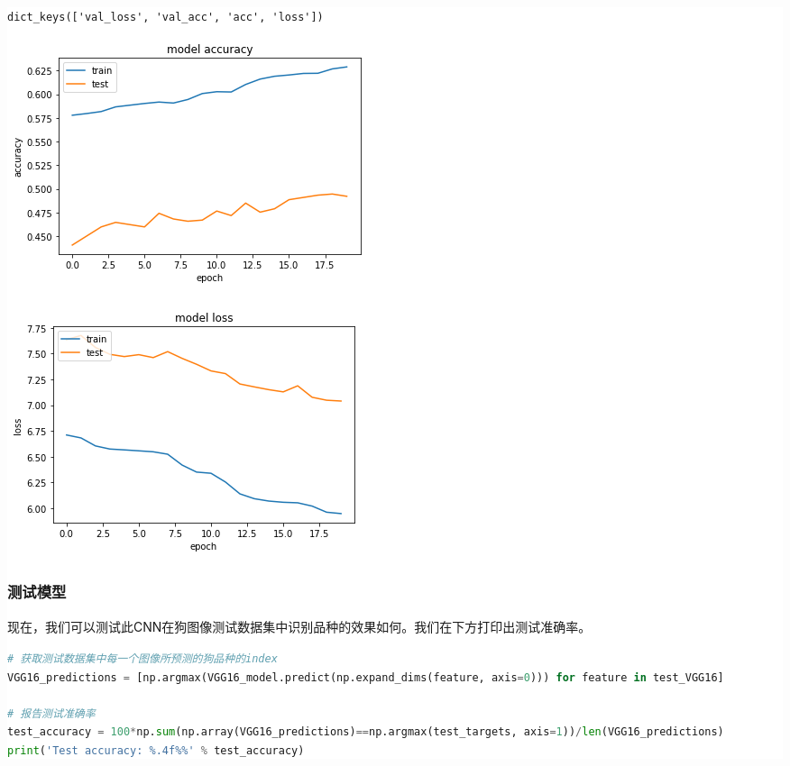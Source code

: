 ```python
```

    dict_keys(['val_loss', 'val_acc', 'acc', 'loss'])



![png](output_40_1.png)



![png](output_40_2.png)


### 测试模型
现在，我们可以测试此CNN在狗图像测试数据集中识别品种的效果如何。我们在下方打印出测试准确率。


```python
# 获取测试数据集中每一个图像所预测的狗品种的index
VGG16_predictions = [np.argmax(VGG16_model.predict(np.expand_dims(feature, axis=0))) for feature in test_VGG16]

# 报告测试准确率
test_accuracy = 100*np.sum(np.array(VGG16_predictions)==np.argmax(test_targets, axis=1))/len(VGG16_predictions)
print('Test accuracy: %.4f%%' % test_accuracy)
```
